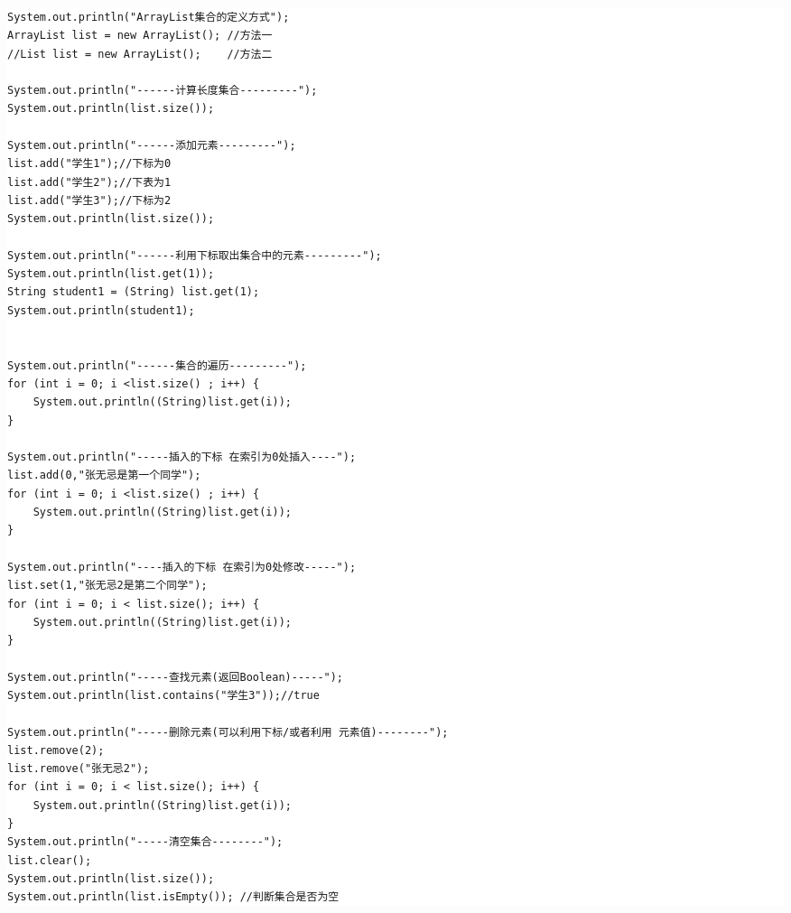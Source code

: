 ```
System.out.println("ArrayList集合的定义方式");
ArrayList list = new ArrayList(); //方法一
//List list = new ArrayList();    //方法二

System.out.println("------计算长度集合---------");
System.out.println(list.size());

System.out.println("------添加元素---------");
list.add("学生1");//下标为0
list.add("学生2");//下表为1
list.add("学生3");//下标为2
System.out.println(list.size());

System.out.println("------利用下标取出集合中的元素---------");
System.out.println(list.get(1));
String student1 = (String) list.get(1);
System.out.println(student1);


System.out.println("------集合的遍历---------");
for (int i = 0; i <list.size() ; i++) {
    System.out.println((String)list.get(i));
}

System.out.println("-----插入的下标 在索引为0处插入----");
list.add(0,"张无忌是第一个同学");
for (int i = 0; i <list.size() ; i++) {
    System.out.println((String)list.get(i));
}

System.out.println("----插入的下标 在索引为0处修改-----");
list.set(1,"张无忌2是第二个同学");
for (int i = 0; i < list.size(); i++) {
    System.out.println((String)list.get(i));
}

System.out.println("-----查找元素(返回Boolean)-----");
System.out.println(list.contains("学生3"));//true

System.out.println("-----删除元素(可以利用下标/或者利用 元素值)--------");
list.remove(2);
list.remove("张无忌2");
for (int i = 0; i < list.size(); i++) {
    System.out.println((String)list.get(i));
}
System.out.println("-----清空集合--------");
list.clear();
System.out.println(list.size());
System.out.println(list.isEmpty()); //判断集合是否为空
```
